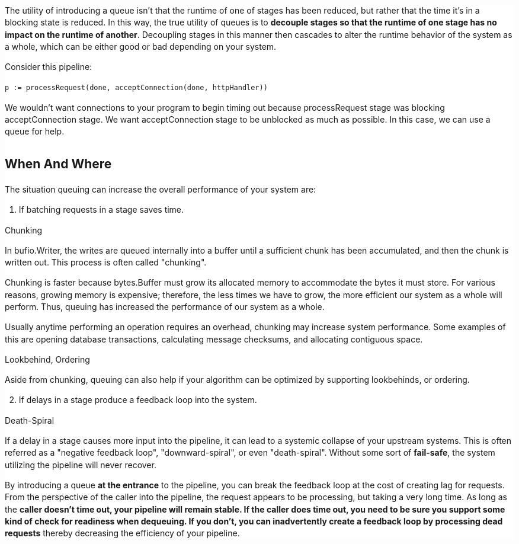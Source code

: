 The utility of introducing a queue isn’t that the runtime of one of stages has
been reduced, but rather that the time it’s in a blocking state is reduced. In
this way, the true utility of queues is to **decouple stages so that the
runtime of one stage has no impact on the runtime of another**. Decoupling
stages in this manner then cascades to alter the runtime behavior of the system
as a whole, which can be either good or bad depending on your system.

Consider this pipeline:

    p := processRequest(done, acceptConnection(done, httpHandler))

We wouldn’t want connections to your program to begin timing out because
processRequest stage was blocking acceptConnection stage. We want
acceptConnection stage to be unblocked as much as possible. In this case, we
can use a queue for help.

## When And Where

The situation queuing can increase the overall performance of your system are:

1. If batching requests in a stage saves time.

Chunking

In bufio.Writer, the writes are queued internally into a buffer until a
sufficient chunk has been accumulated, and then the chunk is written out. This
process is often called "chunking".

Chunking is faster because bytes.Buffer must grow its allocated memory to
accommodate the bytes it must store. For various reasons, growing memory is
expensive; therefore, the less times we have to grow, the more efficient our
system as a whole will perform. Thus, queuing has increased the performance of
our system as a whole.

Usually anytime performing an operation requires an overhead, chunking may
increase system performance. Some examples of this are opening database
transactions, calculating message checksums, and allocating contiguous space.

Lookbehind, Ordering

Aside from chunking, queuing can also help if your algorithm can be optimized by
supporting lookbehinds, or ordering.

2. If delays in a stage produce a feedback loop into the system.

Death-Spiral

If a delay in a stage causes more input into the pipeline, it can lead to a
systemic collapse of your upstream systems. This is often referred as a
"negative feedback loop", "downward-spiral", or even "death-spiral". Without
some sort of **fail-safe**, the system utilizing the pipeline will never recover.

By introducing a queue **at the entrance** to the pipeline, you can break the
feedback loop at the cost of creating lag for requests. From the perspective of
the caller into the pipeline, the request appears to be processing, but taking
a very long time. As long as the **caller doesn’t time out, your pipeline will
remain stable. If the caller does time out, you need to be sure you support
some kind of check for readiness when dequeuing. If you don’t, you can
inadvertently create a feedback loop by processing dead requests** thereby
decreasing the efficiency of your pipeline.
